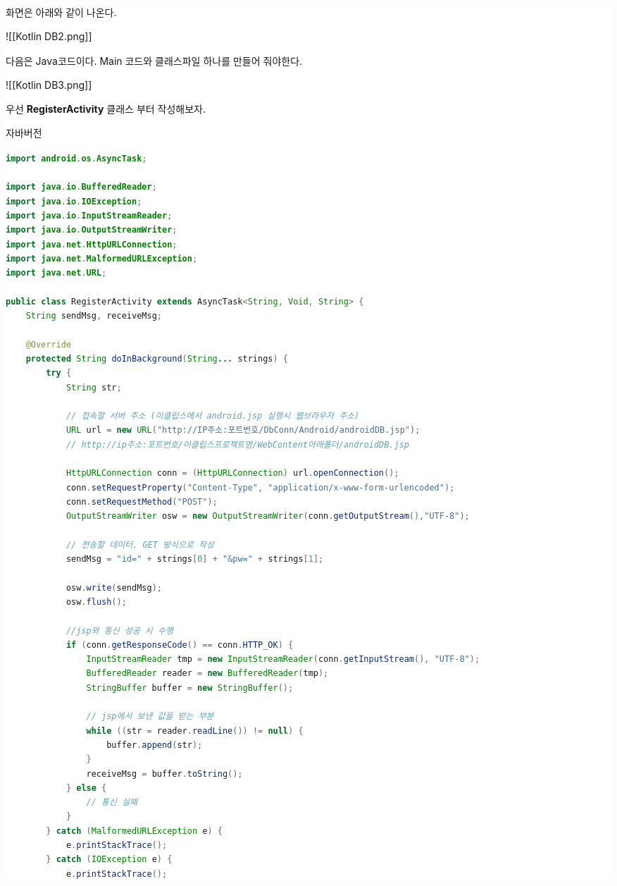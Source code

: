 화면은 아래와 같이 나온다.


![[Kotlin DB2.png]]


다음은 Java코드이다. Main 코드와 클래스파일 하나를 만들어 줘야한다.

![[Kotlin DB3.png]]


우선 **RegisterActivity** 클래스 부터 작성해보자.

자바버전

```java
import android.os.AsyncTask;

import java.io.BufferedReader;
import java.io.IOException;
import java.io.InputStreamReader;
import java.io.OutputStreamWriter;
import java.net.HttpURLConnection;
import java.net.MalformedURLException;
import java.net.URL;

public class RegisterActivity extends AsyncTask<String, Void, String> {
    String sendMsg, receiveMsg;

    @Override
    protected String doInBackground(String... strings) {
        try {
            String str;

            // 접속할 서버 주소 (이클립스에서 android.jsp 실행시 웹브라우저 주소)
            URL url = new URL("http://IP주소:포트번호/DbConn/Android/androidDB.jsp");
            // http://ip주소:포트번호/이클립스프로젝트명/WebContent아래폴더/androidDB.jsp

            HttpURLConnection conn = (HttpURLConnection) url.openConnection();
            conn.setRequestProperty("Content-Type", "application/x-www-form-urlencoded");
            conn.setRequestMethod("POST");
            OutputStreamWriter osw = new OutputStreamWriter(conn.getOutputStream(),"UTF-8");

            // 전송할 데이터. GET 방식으로 작성
            sendMsg = "id=" + strings[0] + "&pw=" + strings[1];

            osw.write(sendMsg);
            osw.flush();

            //jsp와 통신 성공 시 수행
            if (conn.getResponseCode() == conn.HTTP_OK) {
                InputStreamReader tmp = new InputStreamReader(conn.getInputStream(), "UTF-8");
                BufferedReader reader = new BufferedReader(tmp);
                StringBuffer buffer = new StringBuffer();

                // jsp에서 보낸 값을 받는 부분
                while ((str = reader.readLine()) != null) {
                    buffer.append(str);
                }
                receiveMsg = buffer.toString();
            } else {
                // 통신 실패
            }
        } catch (MalformedURLException e) {
            e.printStackTrace();
        } catch (IOException e) {
            e.printStackTrace();
```